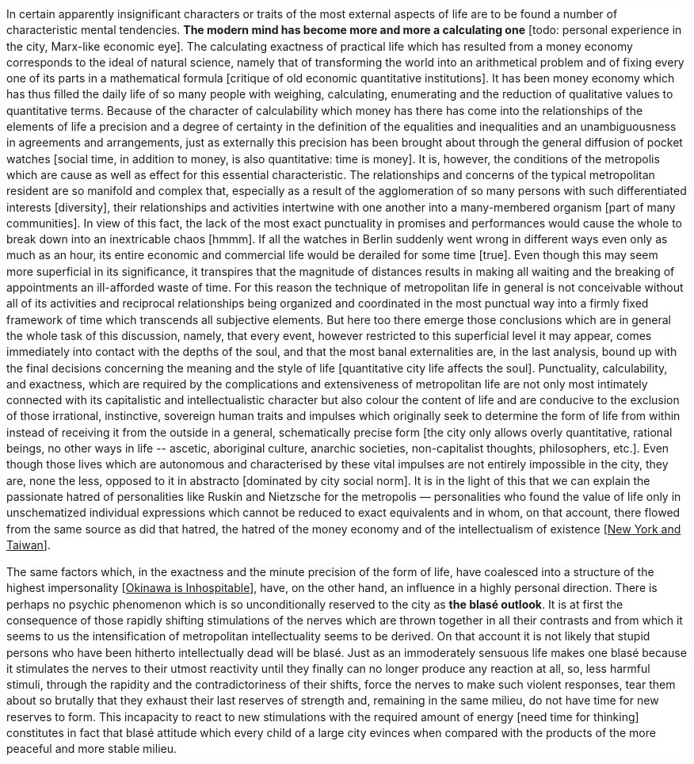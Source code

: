 In certain apparently insignificant characters or traits of the most external aspects of life are to be found a number of characteristic mental tendencies. **The modern mind has become more and more a calculating one** [todo: personal experience in the city, Marx-like economic eye]. The calculating exactness of practical life which has resulted from a money economy corresponds to the ideal of natural science, namely that of transforming the world into an arithmetical problem and of fixing every one of its parts in a mathematical formula [critique of old economic quantitative institutions]. It has been money economy which has thus filled the daily life of so many people with weighing, calculating, enumerating and the reduction of qualitative values to quantitative terms. Because of the character of calculability which money has there has come into the relationships of the elements of life a precision and a degree of certainty in the definition of the equalities and inequalities and an unambiguousness in agreements and arrangements, just as externally this precision has been brought about through the general diffusion of pocket watches [social time, in addition to money, is also quantitative: time is money]. It is, however, the conditions of the metropolis which are cause as well as effect for this essential characteristic. The relationships and concerns of the typical metropolitan resident are so manifold and complex that, especially as a result of the agglomeration of so many persons with such differentiated interests [diversity], their relationships and activities intertwine with one another into a many-membered organism [part of many communities]. In view of this fact, the lack of the most exact punctuality in promises and performances would cause the whole to break down into an inextricable chaos [hmmm]. If all the watches in Berlin suddenly went wrong in different ways even only as much as an hour, its entire economic and commercial life would be derailed for some time [true]. Even though this may seem more superficial in its significance, it transpires that the magnitude of distances results in making all waiting and the breaking of appointments an ill-afforded waste of time. For this reason the technique of metropolitan life in general is not conceivable without all of its activities and reciprocal relationships being organized and coordinated in the most punctual way into a firmly fixed framework of time which transcends all subjective elements. But here too there emerge those conclusions which are in general the whole task of this discussion, namely, that every event, however restricted to this superficial level it may appear, comes immediately into contact with the depths of the soul, and that the most banal externalities are, in the last analysis, bound up with the final decisions concerning the meaning and the style of life [quantitative city life affects the soul]. Punctuality, calculability, and exactness, which are required by the complications and extensiveness of metropolitan life are not only most intimately connected with its capitalistic and intellectualistic character but also colour the content of life and are conducive to the exclusion of those irrational, instinctive, sovereign human traits and impulses which originally seek to determine the form of life from within instead of receiving it from the outside in a general, schematically precise form [the city only allows overly quantitative, rational beings, no other ways in life -- ascetic, aboriginal culture, anarchic societies, non-capitalist thoughts, philosophers, etc.]. Even though those lives which are autonomous and characterised by these vital impulses are not entirely impossible in the city, they are, none the less, opposed to it in abstracto [dominated by city social norm]. It is in the light of this that we can explain the passionate hatred of personalities like Ruskin and Nietzsche for the metropolis — personalities who found the value of life only in unschematized individual expressions which cannot be reduced to exact equivalents and in whom, on that account, there flowed from the same source as did that hatred, the hatred of the money economy and of the intellectualism of existence [[New York and Taiwan](http://www.rahilpatel.com/blog/new-york-and-taiwan)].

The same factors which, in the exactness and the minute precision of the form of life, have coalesced into a structure of the highest impersonality [[Okinawa is Inhospitable](http://www.rahilpatel.com/blog/okinawana-is-inhospitable)], have, on the other hand, an influence in a highly personal direction. There is perhaps no psychic phenomenon which is so unconditionally reserved to the city as **the blasé outlook**. It is at first the consequence of those rapidly shifting stimulations of the nerves which are thrown together in all their contrasts and from which it seems to us the intensification of metropolitan intellectuality seems to be derived. On that account it is not likely that stupid persons who have been hitherto intellectually dead will be blasé. Just as an immoderately sensuous life makes one blasé because it stimulates the nerves to their utmost reactivity until they finally can no longer produce any reaction at all, so, less harmful stimuli, through the rapidity and the contradictoriness of their shifts, force the nerves to make such violent responses, tear them about so brutally that they exhaust their last reserves of strength and, remaining in the same milieu, do not have time for new reserves to form. This incapacity to react to new stimulations with the required amount of energy [need time for thinking] constitutes in fact that blasé attitude which every child of a large city evinces when compared with the products of the more peaceful and more stable milieu.
